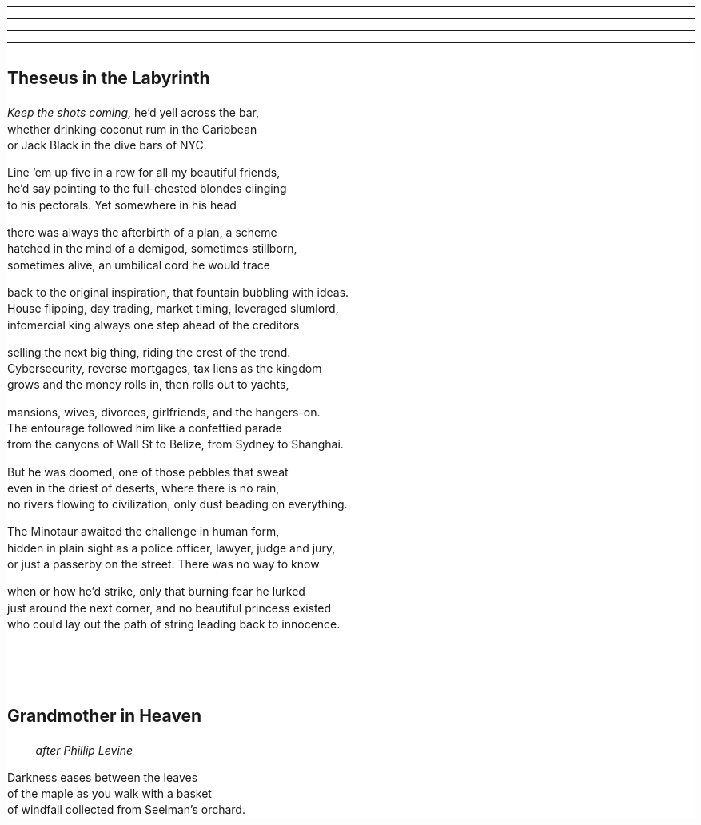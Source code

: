 ***
***
***
***

## Theseus in the Labyrinth

*Keep the shots coming,* he’d yell across the bar,   
whether drinking coconut rum in the Caribbean   
or Jack Black in the dive bars of NYC.    

Line ‘em up five in a row for all my beautiful friends,   
he’d say pointing to the full-chested blondes clinging   
to his pectorals.  Yet somewhere in his head  

there was always the afterbirth of a plan, a scheme  
hatched in the mind of a demigod, sometimes stillborn,  
sometimes alive, an umbilical cord he would trace  

back to the original inspiration, that fountain bubbling with ideas.  
House flipping, day trading, market timing, leveraged slumlord,  
infomercial king always one step ahead of the creditors  

selling the next big thing, riding the crest of the trend.          
Cybersecurity, reverse mortgages, tax liens as the kingdom  
grows and the money rolls in, then rolls out to yachts,  

mansions, wives, divorces, girlfriends, and the hangers-on.    
The entourage followed him like a confettied parade     
from the canyons of Wall St to Belize, from Sydney to Shanghai.  

But he was doomed, one of those pebbles that sweat  
even in the driest of deserts, where there is no rain,   
no rivers flowing to civilization, only dust beading on everything.  

The Minotaur awaited the challenge in human form,  
hidden in plain sight as a police officer, lawyer, judge and jury,  
or just a passerby on the street.  There was no way to know  

when or how he’d strike, only that burning fear he lurked   
just around the next corner, and no beautiful princess existed   
who could lay out the path of string leading back to innocence.  

***
***
***
***

## Grandmother in Heaven

&nbsp;&nbsp;&nbsp;&nbsp;&nbsp;&nbsp;&nbsp;&nbsp;&nbsp;*after Phillip Levine*

Darkness eases between the leaves  
of the maple as you walk with a basket  
of windfall collected from Seelman’s orchard.  
